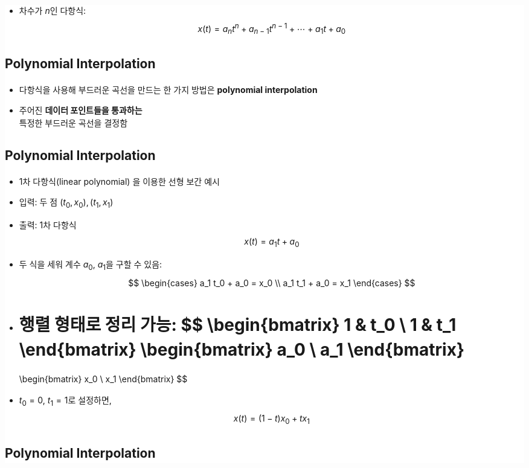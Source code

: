 - 차수가 $n$인 다항식:
  $$
  x(t) = a_n t^n + a_{n-1} t^{n-1} + \cdots + a_1 t + a_0
  $$

## Polynomial Interpolation

- 다항식을 사용해 부드러운 곡선을 만드는 한 가지 방법은 **polynomial interpolation**

- 주어진 **데이터 포인트들을 통과하는**  
  특정한 부드러운 곡선을 결정함

## Polynomial Interpolation

- 1차 다항식(linear polynomial) 을 이용한 선형 보간 예시

- 입력: 두 점 $(t_0, x_0), (t_1, x_1)$  
- 출력: 1차 다항식  
  $$
  x(t) = a_1 t + a_0
  $$

- 두 식을 세워 계수 $a_0$, $a_1$을 구할 수 있음:
  $$
  \begin{cases}
  a_1 t_0 + a_0 = x_0 \\
  a_1 t_1 + a_0 = x_1
  \end{cases}
  $$

- 행렬 형태로 정리 가능:
  $$
  \begin{bmatrix}
  1 & t_0 \\
  1 & t_1
  \end{bmatrix}
  \begin{bmatrix}
  a_0 \\
  a_1
  \end{bmatrix}
  =
  \begin{bmatrix}
  x_0 \\
  x_1
  \end{bmatrix}
  $$

- $t_0 = 0$, $t_1 = 1$로 설정하면,
  $$
  x(t) = (1 - t)x_0 + tx_1
  $$

## Polynomial Interpolation
